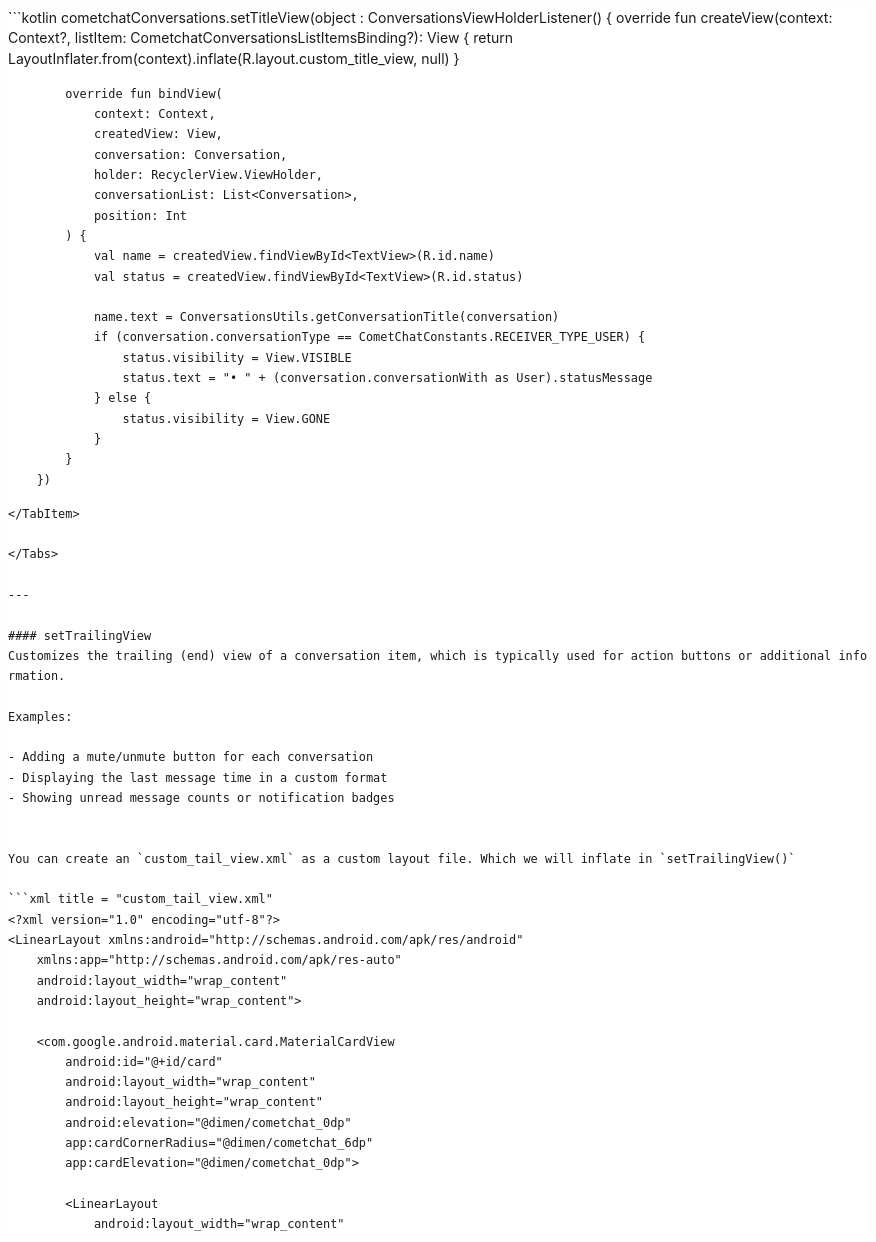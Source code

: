 </TabItem>

<TabItem value="kotlin" label="Kotlin">
```kotlin
cometchatConversations.setTitleView(object : ConversationsViewHolderListener() {
            override fun createView(context: Context?, listItem: CometchatConversationsListItemsBinding?): View {
                return LayoutInflater.from(context).inflate(R.layout.custom_title_view, null)
            }

            override fun bindView(
                context: Context,
                createdView: View,
                conversation: Conversation,
                holder: RecyclerView.ViewHolder,
                conversationList: List<Conversation>,
                position: Int
            ) {
                val name = createdView.findViewById<TextView>(R.id.name)
                val status = createdView.findViewById<TextView>(R.id.status)

                name.text = ConversationsUtils.getConversationTitle(conversation)
                if (conversation.conversationType == CometChatConstants.RECEIVER_TYPE_USER) {
                    status.visibility = View.VISIBLE
                    status.text = "• " + (conversation.conversationWith as User).statusMessage
                } else {
                    status.visibility = View.GONE
                }
            }
        })
```
</TabItem>

</Tabs>

---

#### setTrailingView
Customizes the trailing (end) view of a conversation item, which is typically used for action buttons or additional information.

Examples:

- Adding a mute/unmute button for each conversation
- Displaying the last message time in a custom format
- Showing unread message counts or notification badges


You can create an `custom_tail_view.xml` as a custom layout file. Which we will inflate in `setTrailingView()`

```xml title = "custom_tail_view.xml"
<?xml version="1.0" encoding="utf-8"?>
<LinearLayout xmlns:android="http://schemas.android.com/apk/res/android"
    xmlns:app="http://schemas.android.com/apk/res-auto"
    android:layout_width="wrap_content"
    android:layout_height="wrap_content">

    <com.google.android.material.card.MaterialCardView
        android:id="@+id/card"
        android:layout_width="wrap_content"
        android:layout_height="wrap_content"
        android:elevation="@dimen/cometchat_0dp"
        app:cardCornerRadius="@dimen/cometchat_6dp"
        app:cardElevation="@dimen/cometchat_0dp">

        <LinearLayout
            android:layout_width="wrap_content"
```